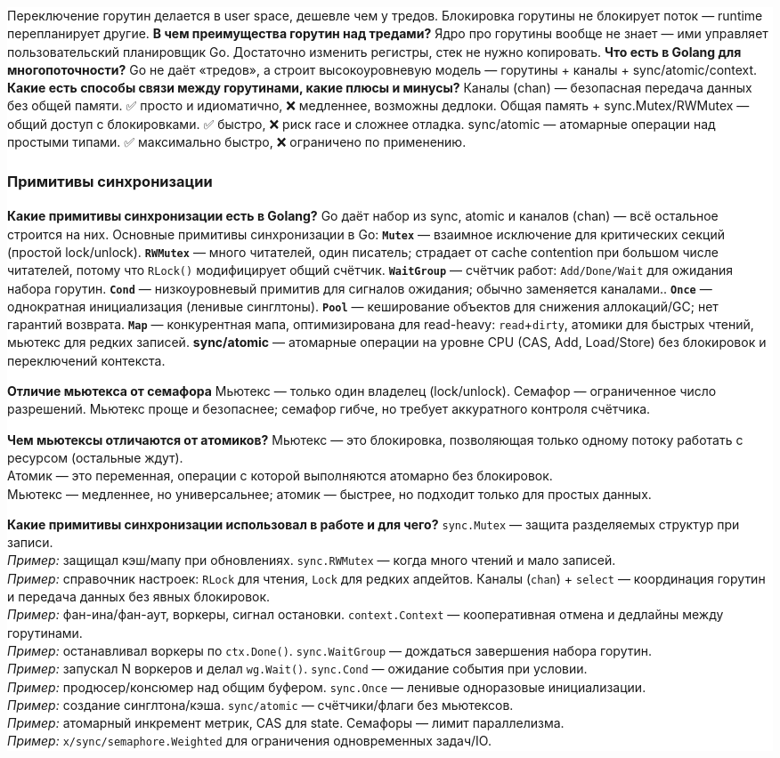 Переключение горутин делается в user space, дешевле чем у тредов.
Блокировка горутины не блокирует поток — runtime перепланирует другие.
**В чем преимущества горутин над тредами?**
Ядро про горутины вообще не знает — ими управляет пользовательский планировщик Go. Достаточно изменить регистры, стек не нужно копировать.
**Что есть в Golang для многопоточности?**
Go не даёт «тредов», а строит высокоуровневую модель — горутины + каналы + sync/atomic/context.
**Какие есть способы связи между горутинами, какие плюсы и минусы?**
Каналы (chan) — безопасная передача данных без общей памяти.
✅ просто и идиоматично, ❌ медленнее, возможны дедлоки.
Общая память + sync.Mutex/RWMutex — общий доступ с блокировками.
✅ быстро, ❌ риск race и сложнее отладка.
sync/atomic — атомарные операции над простыми типами.
✅ максимально быстро, ❌ ограничено по применению.
### Примитивы синхронизации
**Какие примитивы синхронизации есть в Golang?**
Go даёт набор из sync, atomic и каналов (chan) — всё остальное строится на них.
Основные примитивы синхронизации в Go:
**`Mutex`** — взаимное исключение для критических секций (простой lock/unlock).
**`RWMutex`** — много читателей, один писатель; страдает от cache contention при большом числе читателей, потому что `RLock()` модифицирует общий счётчик.
**`WaitGroup`** — счётчик работ: `Add/Done/Wait` для ожидания набора горутин.
**`Cond`** — низкоуровневый примитив для сигналов ожидания; обычно заменяется каналами..
**`Once`** — однократная инициализация (ленивые синглтоны).
**`Pool`** — кеширование объектов для снижения аллокаций/GC; нет гарантий возврата.
**`Map`** — конкурентная мапа, оптимизирована для read-heavy: `read`+`dirty`, атомики для быстрых чтений, мьютекс для редких записей.
**sync/atomic** — атомарные операции на уровне CPU (CAS, Add, Load/Store) без блокировок и переключений контекста.

**Отличие мьютекса от семафора**
Мьютекс — только один владелец (lock/unlock).
Семафор — ограниченное число разрешений.
Мьютекс проще и безопаснее; семафор гибче, но требует аккуратного контроля счётчика.

**Чем мьютексы отличаются от атомиков?**
Мьютекс — это блокировка, позволяющая только одному потоку работать с ресурсом (остальные ждут).  
Атомик — это переменная, операции с которой выполняются атомарно без блокировок.  
Мьютекс — медленнее, но универсальнее; атомик — быстрее, но подходит только для простых данных.

**Какие примитивы синхронизации использовал в работе и для чего?**
`sync.Mutex` — защита разделяемых структур при записи.  
    _Пример:_ защищал кэш/мапу при обновлениях.
`sync.RWMutex` — когда много чтений и мало записей.  
    _Пример:_ справочник настроек: `RLock` для чтения, `Lock` для редких апдейтов.
Каналы (`chan`) + `select` — координация горутин и передача данных без явных блокировок.  
    _Пример:_ фан-ина/фан-аут, воркеры, сигнал остановки.
`context.Context` — кооперативная отмена и дедлайны между горутинами.  
    _Пример:_ останавливал воркеры по `ctx.Done()`.
`sync.WaitGroup` — дождаться завершения набора горутин.  
    _Пример:_ запускал N воркеров и делал `wg.Wait()`.
`sync.Cond` — ожидание события при условии.  
    _Пример:_ продюсер/консюмер над общим буфером.
`sync.Once` — ленивые одноразовые инициализации.  
    _Пример:_ создание синглтона/кэша.
`sync/atomic` — счётчики/флаги без мьютексов.  
    _Пример:_ атомарный инкремент метрик, CAS для state.
Семафоры — лимит параллелизма.  
    _Пример:_ `x/sync/semaphore.Weighted` для ограничения одновременных задач/IO.
